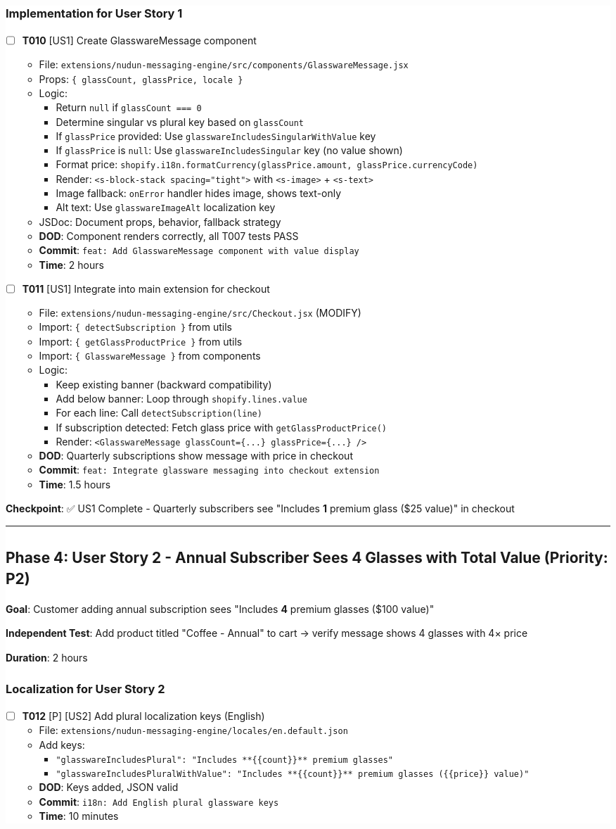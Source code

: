 ### Implementation for User Story 1

- [ ] **T010** [US1] Create GlasswareMessage component
  - File: `extensions/nudun-messaging-engine/src/components/GlasswareMessage.jsx`
  - Props: `{ glassCount, glassPrice, locale }`
  - Logic:
    - Return `null` if `glassCount === 0`
    - Determine singular vs plural key based on `glassCount`
    - If `glassPrice` provided: Use `glasswareIncludesSingularWithValue` key
    - If `glassPrice` is `null`: Use `glasswareIncludesSingular` key (no value shown)
    - Format price: `shopify.i18n.formatCurrency(glassPrice.amount, glassPrice.currencyCode)`
    - Render: `<s-block-stack spacing="tight">` with `<s-image>` + `<s-text>`
    - Image fallback: `onError` handler hides image, shows text-only
    - Alt text: Use `glasswareImageAlt` localization key
  - JSDoc: Document props, behavior, fallback strategy
  - **DOD**: Component renders correctly, all T007 tests PASS
  - **Commit**: `feat: Add GlasswareMessage component with value display`
  - **Time**: 2 hours

- [ ] **T011** [US1] Integrate into main extension for checkout
  - File: `extensions/nudun-messaging-engine/src/Checkout.jsx` (MODIFY)
  - Import: `{ detectSubscription }` from utils
  - Import: `{ getGlassProductPrice }` from utils
  - Import: `{ GlasswareMessage }` from components
  - Logic:
    - Keep existing banner (backward compatibility)
    - Add below banner: Loop through `shopify.lines.value`
    - For each line: Call `detectSubscription(line)`
    - If subscription detected: Fetch glass price with `getGlassProductPrice()`
    - Render: `<GlasswareMessage glassCount={...} glassPrice={...} />`
  - **DOD**: Quarterly subscriptions show message with price in checkout
  - **Commit**: `feat: Integrate glassware messaging into checkout extension`
  - **Time**: 1.5 hours

**Checkpoint**: ✅ US1 Complete - Quarterly subscribers see "Includes **1** premium glass ($25 value)" in checkout

---

## Phase 4: User Story 2 - Annual Subscriber Sees 4 Glasses with Total Value (Priority: P2)

**Goal**: Customer adding annual subscription sees "Includes **4** premium glasses ($100 value)" 

**Independent Test**: Add product titled "Coffee - Annual" to cart → verify message shows 4 glasses with 4× price

**Duration**: 2 hours

### Localization for User Story 2

- [ ] **T012** [P] [US2] Add plural localization keys (English)
  - File: `extensions/nudun-messaging-engine/locales/en.default.json`
  - Add keys:
    - `"glasswareIncludesPlural": "Includes **{{count}}** premium glasses"`
    - `"glasswareIncludesPluralWithValue": "Includes **{{count}}** premium glasses ({{price}} value)"`
  - **DOD**: Keys added, JSON valid
  - **Commit**: `i18n: Add English plural glassware keys`
  - **Time**: 10 minutes
